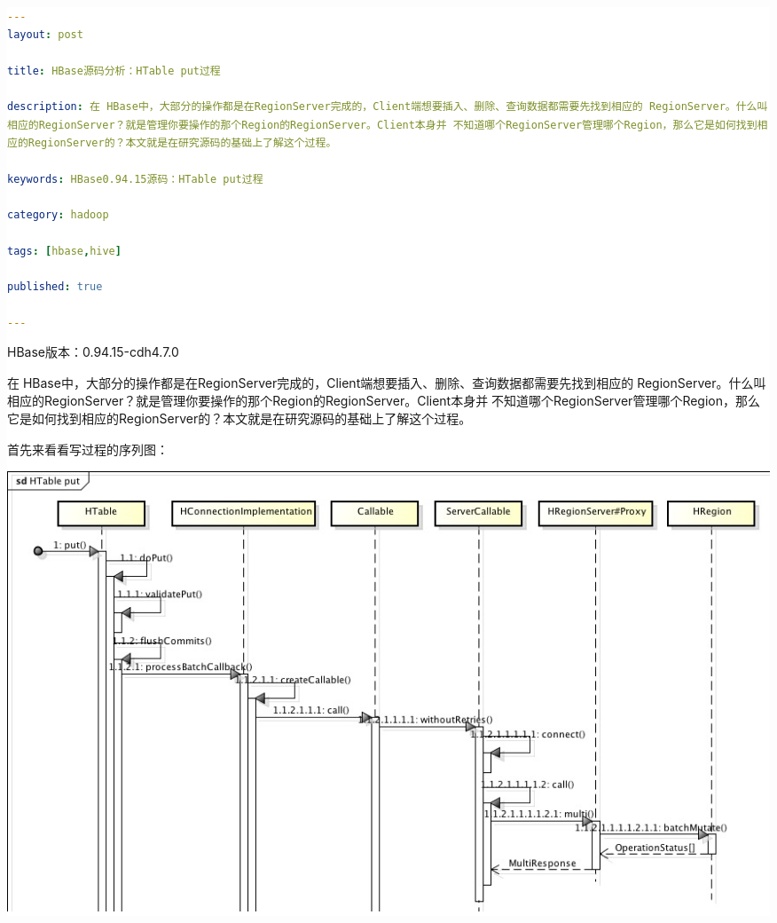 ```yaml
---
layout: post

title: HBase源码分析：HTable put过程

description: 在 HBase中，大部分的操作都是在RegionServer完成的，Client端想要插入、删除、查询数据都需要先找到相应的 RegionServer。什么叫相应的RegionServer？就是管理你要操作的那个Region的RegionServer。Client本身并 不知道哪个RegionServer管理哪个Region，那么它是如何找到相应的RegionServer的？本文就是在研究源码的基础上了解这个过程。

keywords: HBase0.94.15源码：HTable put过程

category: hadoop

tags: [hbase,hive]

published: true

---
```


HBase版本：0.94.15-cdh4.7.0

在 HBase中，大部分的操作都是在RegionServer完成的，Client端想要插入、删除、查询数据都需要先找到相应的 RegionServer。什么叫相应的RegionServer？就是管理你要操作的那个Region的RegionServer。Client本身并 不知道哪个RegionServer管理哪个Region，那么它是如何找到相应的RegionServer的？本文就是在研究源码的基础上了解这个过程。

首先来看看写过程的序列图：

![](/assets/images/2014/hbase-htable-put-sequence.jpg)
